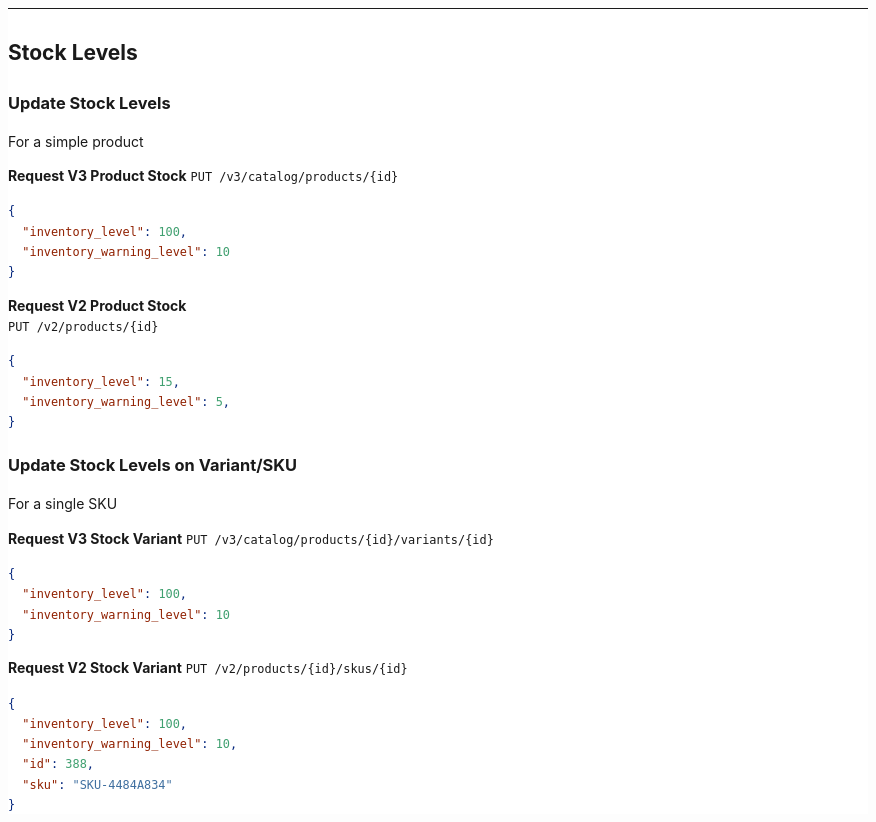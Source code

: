 
---

<a id="v2-v3_stock-levels"></a>

## Stock Levels

<a id="v2-v3_update-stock-levels"></a>

### Update Stock Levels
For a simple product

**Request V3 Product Stock**
`PUT /v3/catalog/products/{id}`

```json
{
  "inventory_level": 100,
  "inventory_warning_level": 10
}
```

**Request V2 Product Stock**  
`PUT /v2/products/{id}`

```json
{
  "inventory_level": 15,
  "inventory_warning_level": 5,
}
```
<a id="v2-v3_variant-sku"></a>

### Update Stock Levels on Variant/SKU
For a single SKU

**Request V3 Stock Variant**
`PUT /v3/catalog/products/{id}/variants/{id}`

```json
{
  "inventory_level": 100,
  "inventory_warning_level": 10
}
```

**Request V2 Stock Variant**
`PUT /v2/products/{id}/skus/{id}`

```json
{
  "inventory_level": 100,
  "inventory_warning_level": 10,
  "id": 388,
  "sku": "SKU-4484A834"
}
```
